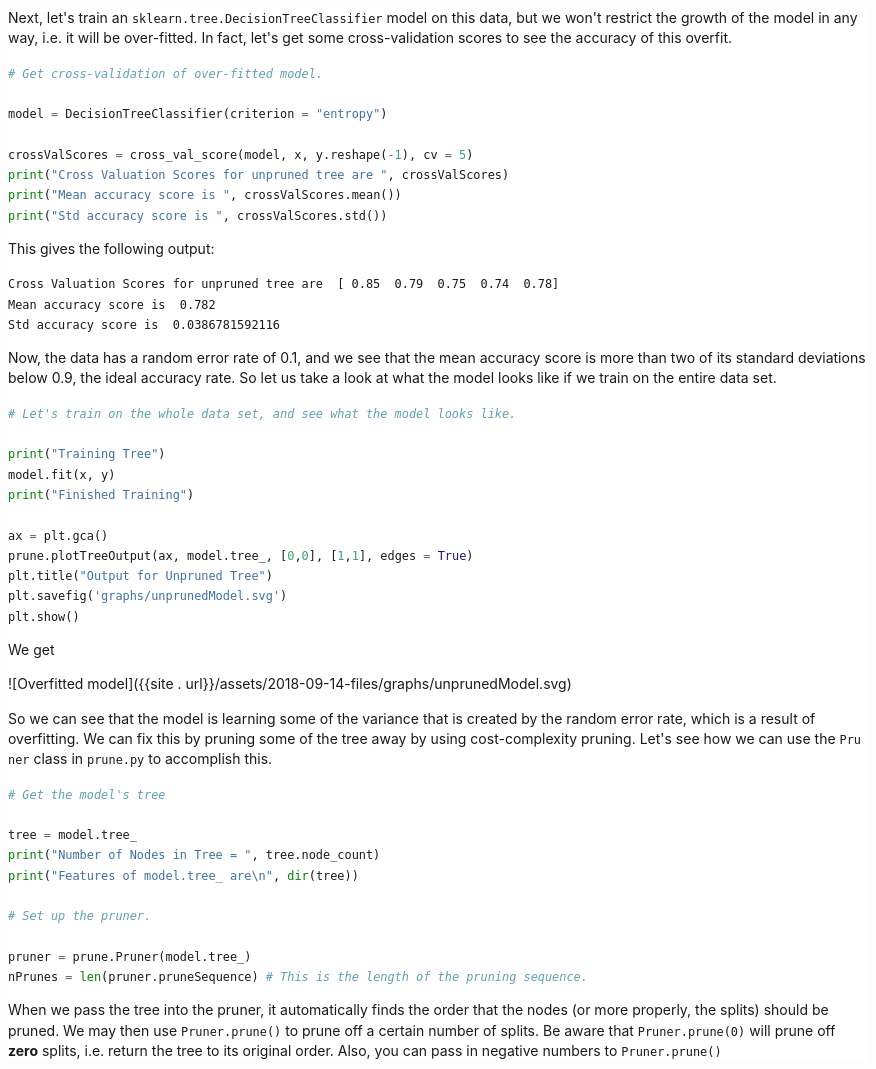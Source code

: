 Next, let's train an `sklearn.tree.DecisionTreeClassifier` model on this data, but we won't restrict the growth of the model 
in any way, i.e. it will be over-fitted. In fact, let's get some cross-validation scores to see the accuracy of this overfit.
``` python
# Get cross-validation of over-fitted model.

model = DecisionTreeClassifier(criterion = "entropy")

crossValScores = cross_val_score(model, x, y.reshape(-1), cv = 5)
print("Cross Valuation Scores for unpruned tree are ", crossValScores)
print("Mean accuracy score is ", crossValScores.mean())
print("Std accuracy score is ", crossValScores.std())
```
This gives the following output:
```
Cross Valuation Scores for unpruned tree are  [ 0.85  0.79  0.75  0.74  0.78]
Mean accuracy score is  0.782
Std accuracy score is  0.0386781592116
```
Now, the data has a random error rate of 0.1, and we see that the mean accuracy score is more than two of its standard
deviations below 0.9, the ideal accuracy rate. So let us take a look at what the model looks like if we train on 
the entire data set.
``` python
# Let's train on the whole data set, and see what the model looks like.

print("Training Tree")
model.fit(x, y)
print("Finished Training")

ax = plt.gca()
prune.plotTreeOutput(ax, model.tree_, [0,0], [1,1], edges = True)
plt.title("Output for Unpruned Tree")
plt.savefig('graphs/unprunedModel.svg')
plt.show()
```
We get

![Overfitted model]({{site . url}}/assets/2018-09-14-files/graphs/unprunedModel.svg)

So we can see that the model is learning some of the variance that is created by the random error rate, which is a result
of overfitting. We can fix this by pruning some of the tree away by using cost-complexity pruning. Let's see how we can 
use the `Pruner` class in `prune.py` to accomplish this.

``` python
# Get the model's tree

tree = model.tree_
print("Number of Nodes in Tree = ", tree.node_count)
print("Features of model.tree_ are\n", dir(tree))

# Set up the pruner.

pruner = prune.Pruner(model.tree_)
nPrunes = len(pruner.pruneSequence) # This is the length of the pruning sequence.
```
When we pass the tree into the pruner, it automatically finds the order that the nodes (or more properly, the splits)
should be pruned. We may then use `Pruner.prune()` to prune off a certain number of splits. Be aware that `Pruner.prune(0)`
will prune off **zero** splits, i.e. return the tree to its original order. Also, you can pass in negative numbers to `Pruner.prune()`